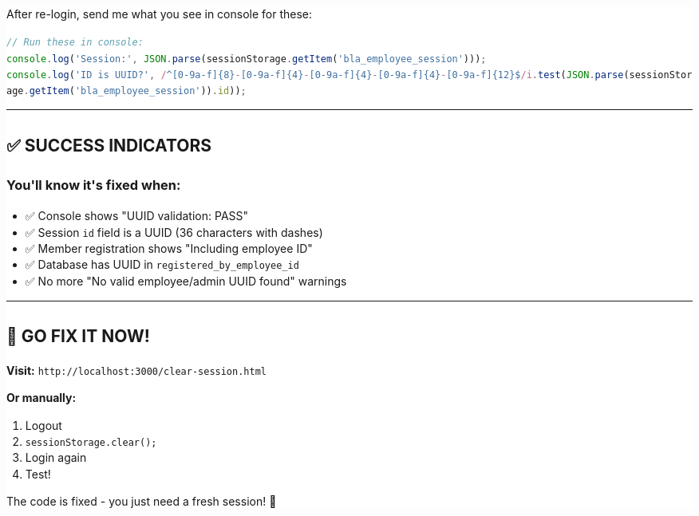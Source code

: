 After re-login, send me what you see in console for these:

```javascript
// Run these in console:
console.log('Session:', JSON.parse(sessionStorage.getItem('bla_employee_session')));
console.log('ID is UUID?', /^[0-9a-f]{8}-[0-9a-f]{4}-[0-9a-f]{4}-[0-9a-f]{4}-[0-9a-f]{12}$/i.test(JSON.parse(sessionStorage.getItem('bla_employee_session')).id));
```

---

## ✅ SUCCESS INDICATORS

### You'll know it's fixed when:
- ✅ Console shows "UUID validation: PASS"
- ✅ Session `id` field is a UUID (36 characters with dashes)
- ✅ Member registration shows "Including employee ID"
- ✅ Database has UUID in `registered_by_employee_id`
- ✅ No more "No valid employee/admin UUID found" warnings

---

## 🚀 GO FIX IT NOW!

**Visit:** `http://localhost:3000/clear-session.html`

**Or manually:**
1. Logout
2. `sessionStorage.clear();`
3. Login again
4. Test!

The code is fixed - you just need a fresh session! 🎯
